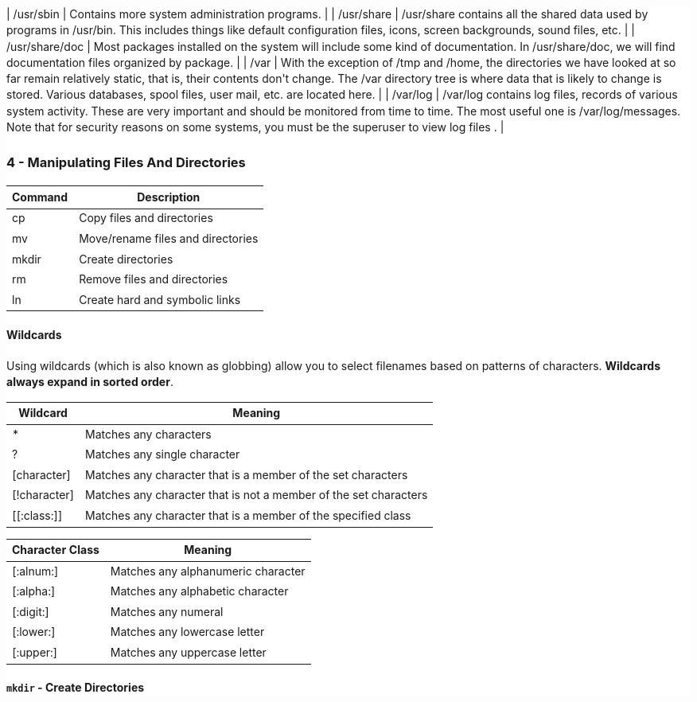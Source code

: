 | /usr/sbin      | Contains more system administration programs.                                                                                                                                                                                                                                                                                                       |
| /usr/share     | /usr/share contains all the shared data used by programs in /usr/bin. This includes things like default configuration files, icons, screen backgrounds, sound files, etc.                                                                                                                                                                           |
| /usr/share/doc | Most packages installed on the system will include some kind of documentation. In /usr/share/doc, we will find documentation files organized by package.                                                                                                                                                                                            |
| /var           | With the exception of /tmp and /home, the directories we have looked at so far remain relatively static, that is, their contents don't change. The /var directory tree is where data that is likely to change is stored. Various databases, spool files, user mail, etc. are located here.                                                          |
| /var/log       | /var/log contains log files, records of various system activity. These are very important and should be monitored from time to time. The most useful one is /var/log/messages. Note that for security reasons on some systems, you must be the superuser to view log files .                                                                        |

### 4 - Manipulating Files And Directories

| Command | Description                       |
| ------- | --------------------------------- |
| cp      | Copy files and directories        |
| mv      | Move/rename files and directories |
| mkdir   | Create directories                |
| rm      | Remove files and directories      |
| ln      | Create hard and symbolic links    |

#### Wildcards

Using wildcards (which is also known as globbing) allow you to select filenames based on patterns of characters. **Wildcards always expand in sorted order**.

| Wildcard     | Meaning                                                          |
| ------------ | ---------------------------------------------------------------- |
| \*           | Matches any characters                                           |
| ?            | Matches any single character                                     |
| [character]  | Matches any character that is a member of the set characters     |
| [!character] | Matches any character that is not a member of the set characters |
| [\[:class:]] | Matches any character that is a member of the specified class    |

| Character Class | Meaning                            |
| --------------- | ---------------------------------- |
| [:alnum:]       | Matches any alphanumeric character |
| [:alpha:]       | Matches any alphabetic character   |
| [:digit:]       | Matches any numeral                |
| [:lower:]       | Matches any lowercase letter       |
| [:upper:]       | Matches any uppercase letter       |

#### `mkdir` - Create Directories
